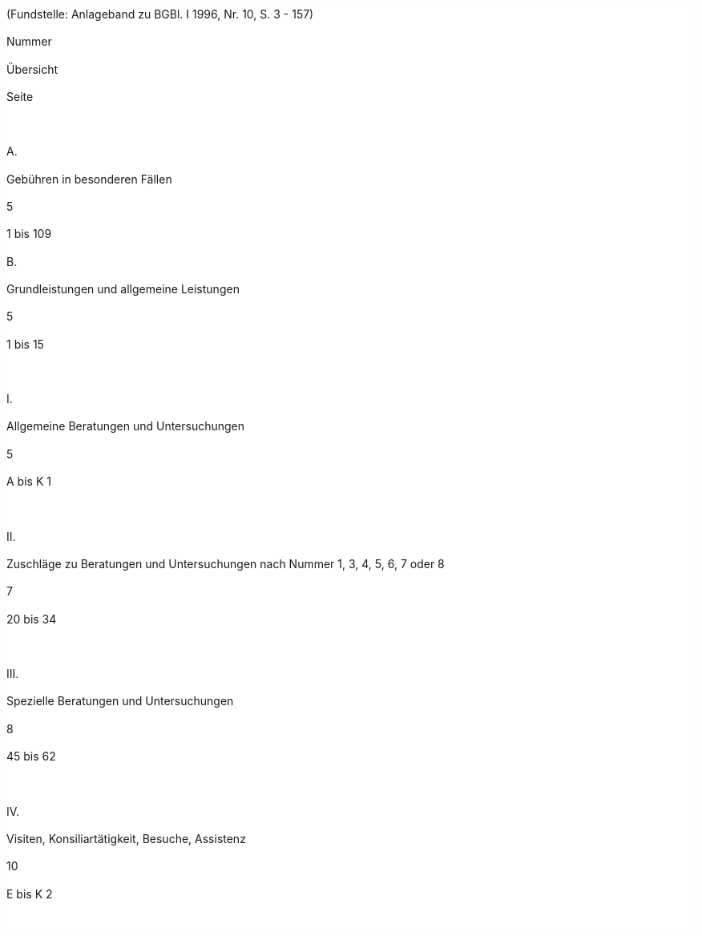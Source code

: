 (Fundstelle: Anlageband zu BGBl. I 1996, Nr. 10, S. 3 - 157)

  

Nummer

Übersicht

Seite

 

A.

Gebühren in besonderen Fällen

5

1 bis 109

B.

Grundleistungen und allgemeine Leistungen

5

1 bis 15

 

I.

Allgemeine Beratungen und Untersuchungen

5

A bis K 1

 

II\.

Zuschläge zu Beratungen und Untersuchungen nach Nummer 1, 3, 4, 5, 6, 7 oder 8

7

20 bis 34

 

III\.

Spezielle Beratungen und Untersuchungen

8

45 bis 62

 

IV\.

Visiten, Konsiliartätigkeit, Besuche, Assistenz

10

E bis K 2

 
